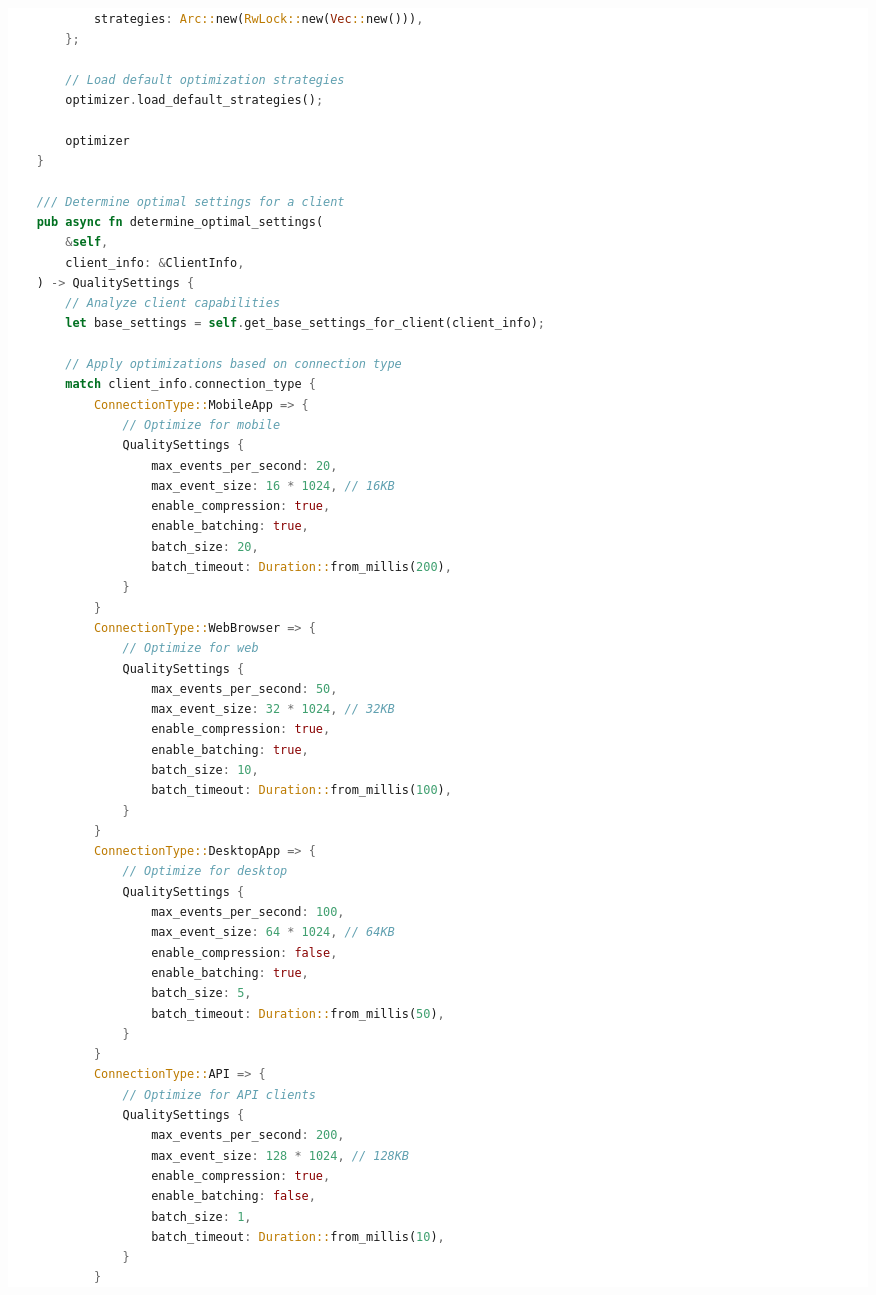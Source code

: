 ```rust
            strategies: Arc::new(RwLock::new(Vec::new())),
        };
        
        // Load default optimization strategies
        optimizer.load_default_strategies();
        
        optimizer
    }
    
    /// Determine optimal settings for a client
    pub async fn determine_optimal_settings(
        &self,
        client_info: &ClientInfo,
    ) -> QualitySettings {
        // Analyze client capabilities
        let base_settings = self.get_base_settings_for_client(client_info);
        
        // Apply optimizations based on connection type
        match client_info.connection_type {
            ConnectionType::MobileApp => {
                // Optimize for mobile
                QualitySettings {
                    max_events_per_second: 20,
                    max_event_size: 16 * 1024, // 16KB
                    enable_compression: true,
                    enable_batching: true,
                    batch_size: 20,
                    batch_timeout: Duration::from_millis(200),
                }
            }
            ConnectionType::WebBrowser => {
                // Optimize for web
                QualitySettings {
                    max_events_per_second: 50,
                    max_event_size: 32 * 1024, // 32KB
                    enable_compression: true,
                    enable_batching: true,
                    batch_size: 10,
                    batch_timeout: Duration::from_millis(100),
                }
            }
            ConnectionType::DesktopApp => {
                // Optimize for desktop
                QualitySettings {
                    max_events_per_second: 100,
                    max_event_size: 64 * 1024, // 64KB
                    enable_compression: false,
                    enable_batching: true,
                    batch_size: 5,
                    batch_timeout: Duration::from_millis(50),
                }
            }
            ConnectionType::API => {
                // Optimize for API clients
                QualitySettings {
                    max_events_per_second: 200,
                    max_event_size: 128 * 1024, // 128KB
                    enable_compression: true,
                    enable_batching: false,
                    batch_size: 1,
                    batch_timeout: Duration::from_millis(10),
                }
            }
```